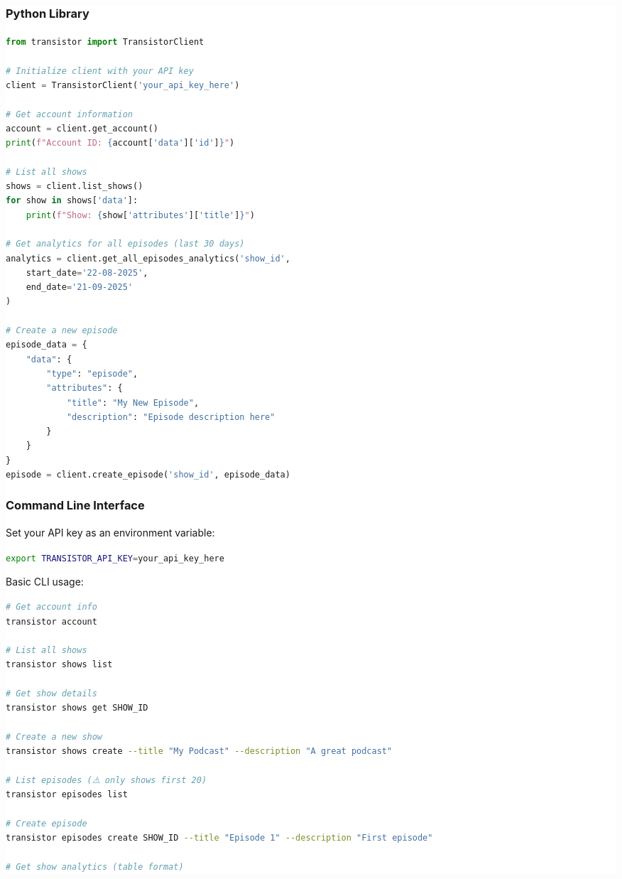### Python Library

```python
from transistor import TransistorClient

# Initialize client with your API key
client = TransistorClient('your_api_key_here')

# Get account information
account = client.get_account()
print(f"Account ID: {account['data']['id']}")

# List all shows
shows = client.list_shows()
for show in shows['data']:
    print(f"Show: {show['attributes']['title']}")

# Get analytics for all episodes (last 30 days)
analytics = client.get_all_episodes_analytics('show_id',
    start_date='22-08-2025', 
    end_date='21-09-2025'
)

# Create a new episode
episode_data = {
    "data": {
        "type": "episode",
        "attributes": {
            "title": "My New Episode",
            "description": "Episode description here"
        }
    }
}
episode = client.create_episode('show_id', episode_data)
```

### Command Line Interface

Set your API key as an environment variable:

```bash
export TRANSISTOR_API_KEY=your_api_key_here
```

Basic CLI usage:

```bash
# Get account info
transistor account

# List all shows
transistor shows list

# Get show details
transistor shows get SHOW_ID

# Create a new show
transistor shows create --title "My Podcast" --description "A great podcast"

# List episodes (⚠️ only shows first 20)
transistor episodes list

# Create episode
transistor episodes create SHOW_ID --title "Episode 1" --description "First episode"

# Get show analytics (table format)
```